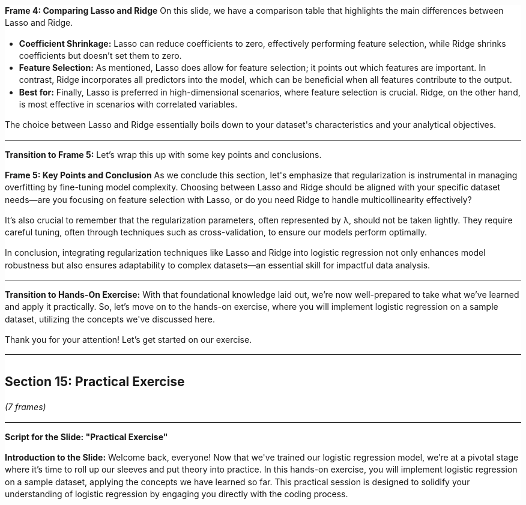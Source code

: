 **Frame 4: Comparing Lasso and Ridge**
On this slide, we have a comparison table that highlights the main differences between Lasso and Ridge. 

- **Coefficient Shrinkage:** Lasso can reduce coefficients to zero, effectively performing feature selection, while Ridge shrinks coefficients but doesn’t set them to zero.
- **Feature Selection:** As mentioned, Lasso does allow for feature selection; it points out which features are important. In contrast, Ridge incorporates all predictors into the model, which can be beneficial when all features contribute to the output.
- **Best for:** Finally, Lasso is preferred in high-dimensional scenarios, where feature selection is crucial. Ridge, on the other hand, is most effective in scenarios with correlated variables.

The choice between Lasso and Ridge essentially boils down to your dataset's characteristics and your analytical objectives. 

---

**Transition to Frame 5:**
Let’s wrap this up with some key points and conclusions.

**Frame 5: Key Points and Conclusion**
As we conclude this section, let's emphasize that regularization is instrumental in managing overfitting by fine-tuning model complexity. Choosing between Lasso and Ridge should be aligned with your specific dataset needs—are you focusing on feature selection with Lasso, or do you need Ridge to handle multicollinearity effectively?

It’s also crucial to remember that the regularization parameters, often represented by λ, should not be taken lightly. They require careful tuning, often through techniques such as cross-validation, to ensure our models perform optimally.

In conclusion, integrating regularization techniques like Lasso and Ridge into logistic regression not only enhances model robustness but also ensures adaptability to complex datasets—an essential skill for impactful data analysis. 

---

**Transition to Hands-On Exercise:**
With that foundational knowledge laid out, we’re now well-prepared to take what we’ve learned and apply it practically. So, let’s move on to the hands-on exercise, where you will implement logistic regression on a sample dataset, utilizing the concepts we've discussed here. 

Thank you for your attention! Let’s get started on our exercise.

---

## Section 15: Practical Exercise
*(7 frames)*

---

**Script for the Slide: "Practical Exercise"**

**Introduction to the Slide:**
Welcome back, everyone! Now that we've trained our logistic regression model, we’re at a pivotal stage where it’s time to roll up our sleeves and put theory into practice. In this hands-on exercise, you will implement logistic regression on a sample dataset, applying the concepts we have learned so far. This practical session is designed to solidify your understanding of logistic regression by engaging you directly with the coding process.
